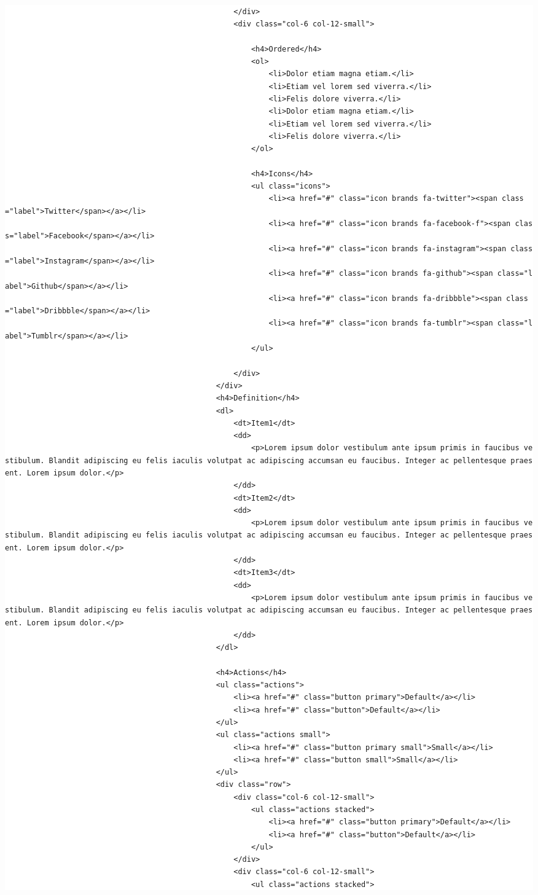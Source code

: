 														</div>
														<div class="col-6 col-12-small">

															<h4>Ordered</h4>
															<ol>
																<li>Dolor etiam magna etiam.</li>
																<li>Etiam vel lorem sed viverra.</li>
																<li>Felis dolore viverra.</li>
																<li>Dolor etiam magna etiam.</li>
																<li>Etiam vel lorem sed viverra.</li>
																<li>Felis dolore viverra.</li>
															</ol>

															<h4>Icons</h4>
															<ul class="icons">
																<li><a href="#" class="icon brands fa-twitter"><span class="label">Twitter</span></a></li>
																<li><a href="#" class="icon brands fa-facebook-f"><span class="label">Facebook</span></a></li>
																<li><a href="#" class="icon brands fa-instagram"><span class="label">Instagram</span></a></li>
																<li><a href="#" class="icon brands fa-github"><span class="label">Github</span></a></li>
																<li><a href="#" class="icon brands fa-dribbble"><span class="label">Dribbble</span></a></li>
																<li><a href="#" class="icon brands fa-tumblr"><span class="label">Tumblr</span></a></li>
															</ul>

														</div>
													</div>
													<h4>Definition</h4>
													<dl>
														<dt>Item1</dt>
														<dd>
															<p>Lorem ipsum dolor vestibulum ante ipsum primis in faucibus vestibulum. Blandit adipiscing eu felis iaculis volutpat ac adipiscing accumsan eu faucibus. Integer ac pellentesque praesent. Lorem ipsum dolor.</p>
														</dd>
														<dt>Item2</dt>
														<dd>
															<p>Lorem ipsum dolor vestibulum ante ipsum primis in faucibus vestibulum. Blandit adipiscing eu felis iaculis volutpat ac adipiscing accumsan eu faucibus. Integer ac pellentesque praesent. Lorem ipsum dolor.</p>
														</dd>
														<dt>Item3</dt>
														<dd>
															<p>Lorem ipsum dolor vestibulum ante ipsum primis in faucibus vestibulum. Blandit adipiscing eu felis iaculis volutpat ac adipiscing accumsan eu faucibus. Integer ac pellentesque praesent. Lorem ipsum dolor.</p>
														</dd>
													</dl>

													<h4>Actions</h4>
													<ul class="actions">
														<li><a href="#" class="button primary">Default</a></li>
														<li><a href="#" class="button">Default</a></li>
													</ul>
													<ul class="actions small">
														<li><a href="#" class="button primary small">Small</a></li>
														<li><a href="#" class="button small">Small</a></li>
													</ul>
													<div class="row">
														<div class="col-6 col-12-small">
															<ul class="actions stacked">
																<li><a href="#" class="button primary">Default</a></li>
																<li><a href="#" class="button">Default</a></li>
															</ul>
														</div>
														<div class="col-6 col-12-small">
															<ul class="actions stacked">